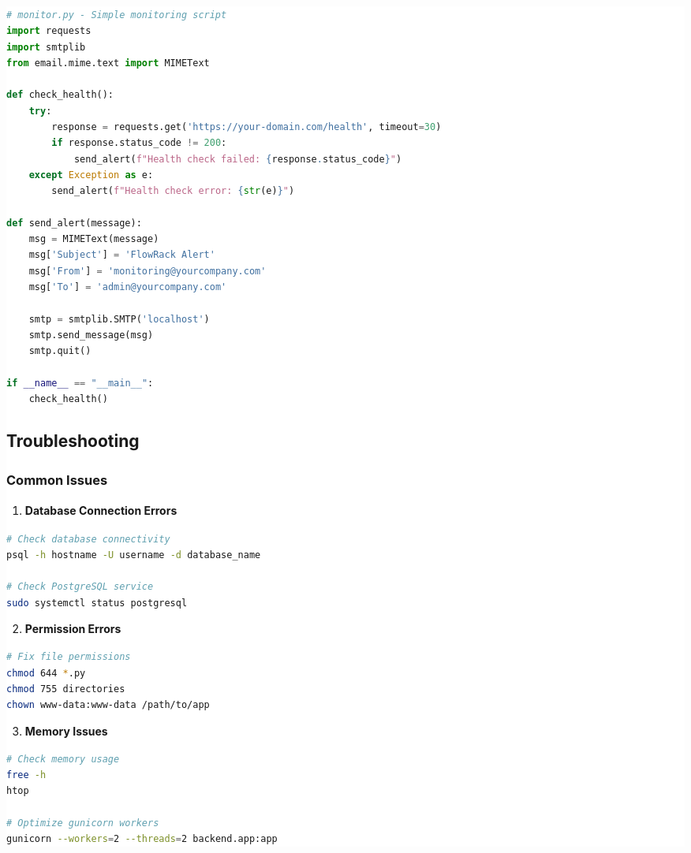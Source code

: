 ```python
# monitor.py - Simple monitoring script
import requests
import smtplib
from email.mime.text import MIMEText

def check_health():
    try:
        response = requests.get('https://your-domain.com/health', timeout=30)
        if response.status_code != 200:
            send_alert(f"Health check failed: {response.status_code}")
    except Exception as e:
        send_alert(f"Health check error: {str(e)}")

def send_alert(message):
    msg = MIMEText(message)
    msg['Subject'] = 'FlowRack Alert'
    msg['From'] = 'monitoring@yourcompany.com'
    msg['To'] = 'admin@yourcompany.com'
    
    smtp = smtplib.SMTP('localhost')
    smtp.send_message(msg)
    smtp.quit()

if __name__ == "__main__":
    check_health()
```

## Troubleshooting

### Common Issues

1. **Database Connection Errors**
```bash
# Check database connectivity
psql -h hostname -U username -d database_name

# Check PostgreSQL service
sudo systemctl status postgresql
```

2. **Permission Errors**
```bash
# Fix file permissions
chmod 644 *.py
chmod 755 directories
chown www-data:www-data /path/to/app
```

3. **Memory Issues**
```bash
# Check memory usage
free -h
htop

# Optimize gunicorn workers
gunicorn --workers=2 --threads=2 backend.app:app
```
